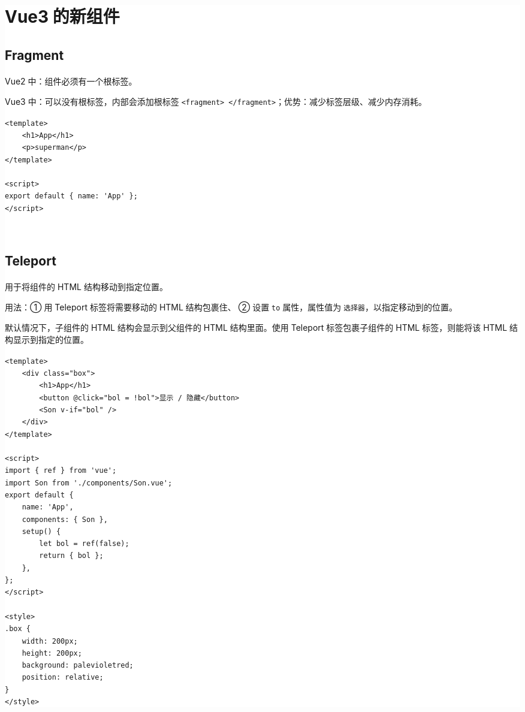 # Vue3 的新组件

## Fragment

Vue2 中：组件必须有一个根标签。

Vue3 中：可以没有根标签，内部会添加根标签 `<fragment> </fragment>`；优势：减少标签层级、减少内存消耗。

```vue
<template>
    <h1>App</h1>
    <p>superman</p>
</template>

<script>
export default { name: 'App' };
</script>
```

<br>

## Teleport

用于将组件的 HTML 结构移动到指定位置。

用法：① 用 Teleport 标签将需要移动的 HTML 结构包裹住、 ② 设置 `to` 属性，属性值为 `选择器`，以指定移动到的位置。

默认情况下，子组件的 HTML 结构会显示到父组件的 HTML 结构里面。使用 Teleport 标签包裹子组件的 HTML 标签，则能将该 HTML 结构显示到指定的位置。

```vue
<template>
    <div class="box">
        <h1>App</h1>
        <button @click="bol = !bol">显示 / 隐藏</button>
        <Son v-if="bol" />
    </div>
</template>

<script>
import { ref } from 'vue';
import Son from './components/Son.vue';
export default {
    name: 'App',
    components: { Son },
    setup() {
        let bol = ref(false);
        return { bol };
    },
};
</script>

<style>
.box {
    width: 200px;
    height: 200px;
    background: palevioletred;
    position: relative;
}
</style>
```
